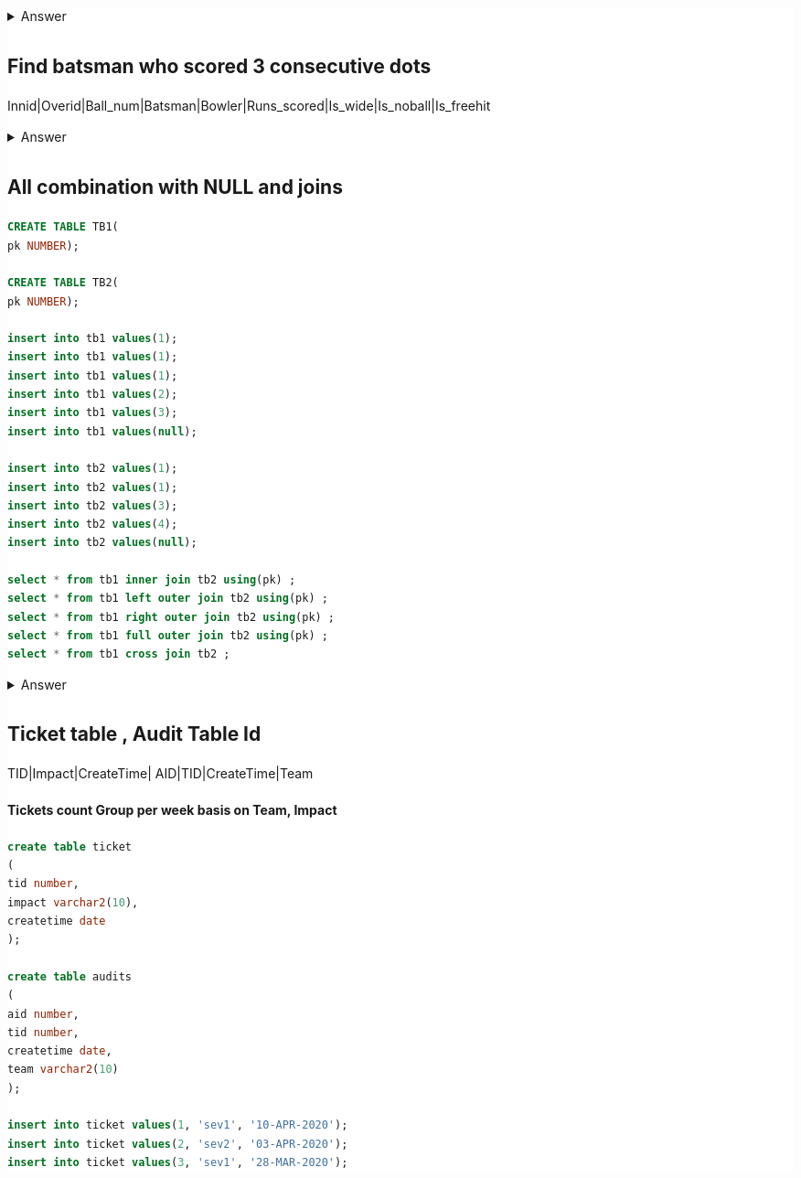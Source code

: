 <details><summary>Answer</summary></details>

## Find batsman who scored 3 consecutive dots

Innid|Overid|Ball_num|Batsman|Bowler|Runs_scored|Is_wide|Is_noball|Is_freehit

<details><summary>Answer</summary></details>
  
## All combination with NULL and joins

```sql
CREATE TABLE TB1(
pk NUMBER);

CREATE TABLE TB2(
pk NUMBER);

insert into tb1 values(1);
insert into tb1 values(1);
insert into tb1 values(1);
insert into tb1 values(2);
insert into tb1 values(3);
insert into tb1 values(null);

insert into tb2 values(1);
insert into tb2 values(1);
insert into tb2 values(3);
insert into tb2 values(4);
insert into tb2 values(null);

select * from tb1 inner join tb2 using(pk) ;
select * from tb1 left outer join tb2 using(pk) ;
select * from tb1 right outer join tb2 using(pk) ;
select * from tb1 full outer join tb2 using(pk) ;
select * from tb1 cross join tb2 ;
```

<details><summary>Answer</summary></details>  

## Ticket table , Audit Table Id
TID|Impact|CreateTime|
AID|TID|CreateTime|Team

#### Tickets count Group per week basis on Team, Impact

```sql
create table ticket
(
tid number,
impact varchar2(10),
createtime date
);

create table audits
(
aid number,
tid number,
createtime date,
team varchar2(10)
);

insert into ticket values(1, 'sev1', '10-APR-2020');
insert into ticket values(2, 'sev2', '03-APR-2020');
insert into ticket values(3, 'sev1', '28-MAR-2020');
```